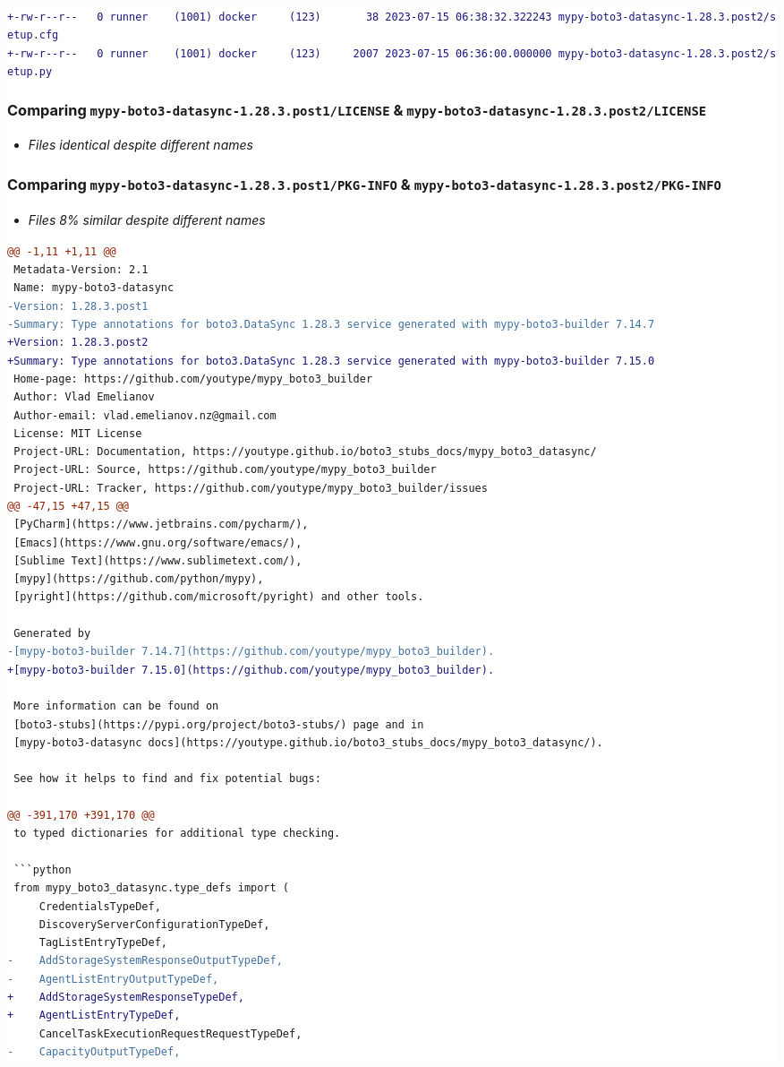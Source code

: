 ```diff
+-rw-r--r--   0 runner    (1001) docker     (123)       38 2023-07-15 06:38:32.322243 mypy-boto3-datasync-1.28.3.post2/setup.cfg
+-rw-r--r--   0 runner    (1001) docker     (123)     2007 2023-07-15 06:36:00.000000 mypy-boto3-datasync-1.28.3.post2/setup.py
```

### Comparing `mypy-boto3-datasync-1.28.3.post1/LICENSE` & `mypy-boto3-datasync-1.28.3.post2/LICENSE`

 * *Files identical despite different names*

### Comparing `mypy-boto3-datasync-1.28.3.post1/PKG-INFO` & `mypy-boto3-datasync-1.28.3.post2/PKG-INFO`

 * *Files 8% similar despite different names*

```diff
@@ -1,11 +1,11 @@
 Metadata-Version: 2.1
 Name: mypy-boto3-datasync
-Version: 1.28.3.post1
-Summary: Type annotations for boto3.DataSync 1.28.3 service generated with mypy-boto3-builder 7.14.7
+Version: 1.28.3.post2
+Summary: Type annotations for boto3.DataSync 1.28.3 service generated with mypy-boto3-builder 7.15.0
 Home-page: https://github.com/youtype/mypy_boto3_builder
 Author: Vlad Emelianov
 Author-email: vlad.emelianov.nz@gmail.com
 License: MIT License
 Project-URL: Documentation, https://youtype.github.io/boto3_stubs_docs/mypy_boto3_datasync/
 Project-URL: Source, https://github.com/youtype/mypy_boto3_builder
 Project-URL: Tracker, https://github.com/youtype/mypy_boto3_builder/issues
@@ -47,15 +47,15 @@
 [PyCharm](https://www.jetbrains.com/pycharm/),
 [Emacs](https://www.gnu.org/software/emacs/),
 [Sublime Text](https://www.sublimetext.com/),
 [mypy](https://github.com/python/mypy),
 [pyright](https://github.com/microsoft/pyright) and other tools.
 
 Generated by
-[mypy-boto3-builder 7.14.7](https://github.com/youtype/mypy_boto3_builder).
+[mypy-boto3-builder 7.15.0](https://github.com/youtype/mypy_boto3_builder).
 
 More information can be found on
 [boto3-stubs](https://pypi.org/project/boto3-stubs/) page and in
 [mypy-boto3-datasync docs](https://youtype.github.io/boto3_stubs_docs/mypy_boto3_datasync/).
 
 See how it helps to find and fix potential bugs:
 
@@ -391,170 +391,170 @@
 to typed dictionaries for additional type checking.
 
 ```python
 from mypy_boto3_datasync.type_defs import (
     CredentialsTypeDef,
     DiscoveryServerConfigurationTypeDef,
     TagListEntryTypeDef,
-    AddStorageSystemResponseOutputTypeDef,
-    AgentListEntryOutputTypeDef,
+    AddStorageSystemResponseTypeDef,
+    AgentListEntryTypeDef,
     CancelTaskExecutionRequestRequestTypeDef,
-    CapacityOutputTypeDef,
```
